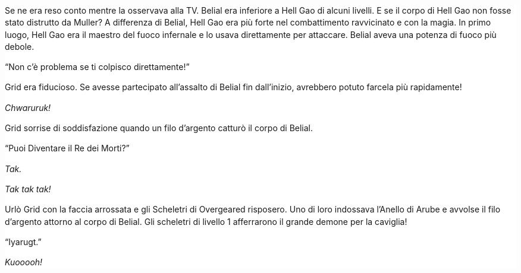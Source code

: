 Se ne era reso conto mentre la osservava alla TV. Belial era inferiore a Hell Gao di alcuni livelli. E se il corpo di Hell Gao non fosse stato distrutto da Muller? A differenza di Belial, Hell Gao era più forte nel combattimento ravvicinato e con la magia. In primo luogo, Hell Gao era il maestro del fuoco infernale e lo usava direttamente per attaccare. Belial aveva una potenza di fuoco più debole.






“Non c’è problema se ti colpisco direttamente!”






Grid era fiducioso. Se avesse partecipato all’assalto di Belial fin dall’inizio, avrebbero potuto farcela più rapidamente!






<em>Chwaruruk!</em>






Grid sorrise di soddisfazione quando un filo d’argento catturò il corpo di Belial.






“Puoi Diventare il Re dei Morti?”






<em>Tak.</em>






<em>Tak tak tak!</em>






Urlò Grid con la faccia arrossata e gli Scheletri di Overgeared risposero. Uno di loro indossava l’Anello di Arube e avvolse il filo d’argento attorno al corpo di Belial. Gli scheletri di livello 1 afferrarono il grande demone per la caviglia!






“Iyarugt.”






<em>Kuooooh!</em>
